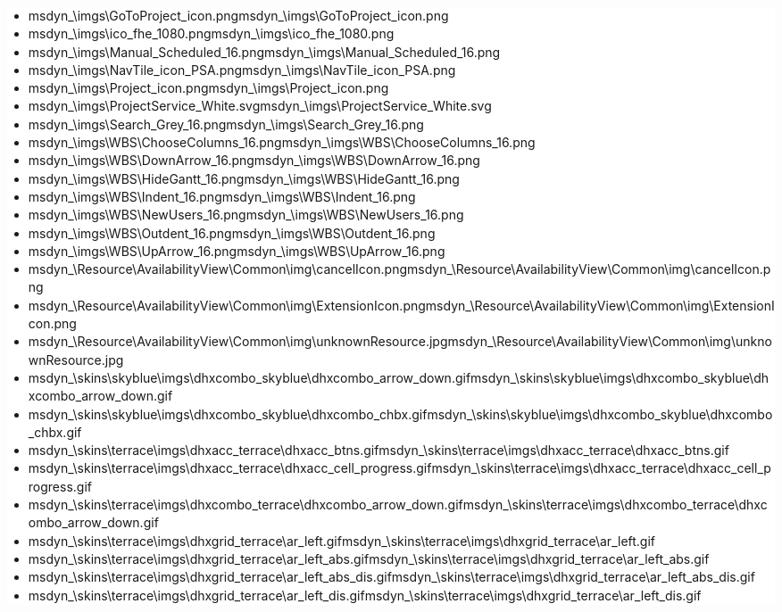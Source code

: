 - <span data-ttu-id="dbb95-304">msdyn\_\\imgs\\GoToProject\_icon.png</span><span class="sxs-lookup"><span data-stu-id="dbb95-304">msdyn\_\\imgs\\GoToProject\_icon.png</span></span>
- <span data-ttu-id="dbb95-305">msdyn\_\\imgs\\ico\_fhe\_1080.png</span><span class="sxs-lookup"><span data-stu-id="dbb95-305">msdyn\_\\imgs\\ico\_fhe\_1080.png</span></span>
- <span data-ttu-id="dbb95-306">msdyn\_\\imgs\\Manual\_Scheduled\_16.png</span><span class="sxs-lookup"><span data-stu-id="dbb95-306">msdyn\_\\imgs\\Manual\_Scheduled\_16.png</span></span>
- <span data-ttu-id="dbb95-307">msdyn\_\\imgs\\NavTile\_icon\_PSA.png</span><span class="sxs-lookup"><span data-stu-id="dbb95-307">msdyn\_\\imgs\\NavTile\_icon\_PSA.png</span></span>
- <span data-ttu-id="dbb95-308">msdyn\_\\imgs\\Project\_icon.png</span><span class="sxs-lookup"><span data-stu-id="dbb95-308">msdyn\_\\imgs\\Project\_icon.png</span></span>
- <span data-ttu-id="dbb95-309">msdyn\_\\imgs\\ProjectService\_White.svg</span><span class="sxs-lookup"><span data-stu-id="dbb95-309">msdyn\_\\imgs\\ProjectService\_White.svg</span></span>
- <span data-ttu-id="dbb95-310">msdyn\_\\imgs\\Search\_Grey\_16.png</span><span class="sxs-lookup"><span data-stu-id="dbb95-310">msdyn\_\\imgs\\Search\_Grey\_16.png</span></span>
- <span data-ttu-id="dbb95-311">msdyn\_\\imgs\\WBS\\ChooseColumns\_16.png</span><span class="sxs-lookup"><span data-stu-id="dbb95-311">msdyn\_\\imgs\\WBS\\ChooseColumns\_16.png</span></span>
- <span data-ttu-id="dbb95-312">msdyn\_\\imgs\\WBS\\DownArrow\_16.png</span><span class="sxs-lookup"><span data-stu-id="dbb95-312">msdyn\_\\imgs\\WBS\\DownArrow\_16.png</span></span>
- <span data-ttu-id="dbb95-313">msdyn\_\\imgs\\WBS\\HideGantt\_16.png</span><span class="sxs-lookup"><span data-stu-id="dbb95-313">msdyn\_\\imgs\\WBS\\HideGantt\_16.png</span></span>
- <span data-ttu-id="dbb95-314">msdyn\_\\imgs\\WBS\\Indent\_16.png</span><span class="sxs-lookup"><span data-stu-id="dbb95-314">msdyn\_\\imgs\\WBS\\Indent\_16.png</span></span>
- <span data-ttu-id="dbb95-315">msdyn\_\\imgs\\WBS\\NewUsers\_16.png</span><span class="sxs-lookup"><span data-stu-id="dbb95-315">msdyn\_\\imgs\\WBS\\NewUsers\_16.png</span></span>
- <span data-ttu-id="dbb95-316">msdyn\_\\imgs\\WBS\\Outdent\_16.png</span><span class="sxs-lookup"><span data-stu-id="dbb95-316">msdyn\_\\imgs\\WBS\\Outdent\_16.png</span></span>
- <span data-ttu-id="dbb95-317">msdyn\_\\imgs\\WBS\\UpArrow\_16.png</span><span class="sxs-lookup"><span data-stu-id="dbb95-317">msdyn\_\\imgs\\WBS\\UpArrow\_16.png</span></span>
- <span data-ttu-id="dbb95-318">msdyn\_\\Resource\\AvailabilityView\\Common\\img\\cancelIcon.png</span><span class="sxs-lookup"><span data-stu-id="dbb95-318">msdyn\_\\Resource\\AvailabilityView\\Common\\img\\cancelIcon.png</span></span>
- <span data-ttu-id="dbb95-319">msdyn\_\\Resource\\AvailabilityView\\Common\\img\\ExtensionIcon.png</span><span class="sxs-lookup"><span data-stu-id="dbb95-319">msdyn\_\\Resource\\AvailabilityView\\Common\\img\\ExtensionIcon.png</span></span>
- <span data-ttu-id="dbb95-320">msdyn\_\\Resource\\AvailabilityView\\Common\\img\\unknownResource.jpg</span><span class="sxs-lookup"><span data-stu-id="dbb95-320">msdyn\_\\Resource\\AvailabilityView\\Common\\img\\unknownResource.jpg</span></span>
- <span data-ttu-id="dbb95-321">msdyn\_\\skins\\skyblue\\imgs\\dhxcombo\_skyblue\\dhxcombo\_arrow\_down.gif</span><span class="sxs-lookup"><span data-stu-id="dbb95-321">msdyn\_\\skins\\skyblue\\imgs\\dhxcombo\_skyblue\\dhxcombo\_arrow\_down.gif</span></span>
- <span data-ttu-id="dbb95-322">msdyn\_\\skins\\skyblue\\imgs\\dhxcombo\_skyblue\\dhxcombo\_chbx.gif</span><span class="sxs-lookup"><span data-stu-id="dbb95-322">msdyn\_\\skins\\skyblue\\imgs\\dhxcombo\_skyblue\\dhxcombo\_chbx.gif</span></span>
- <span data-ttu-id="dbb95-323">msdyn\_\\skins\\terrace\\imgs\\dhxacc\_terrace\\dhxacc\_btns.gif</span><span class="sxs-lookup"><span data-stu-id="dbb95-323">msdyn\_\\skins\\terrace\\imgs\\dhxacc\_terrace\\dhxacc\_btns.gif</span></span>
- <span data-ttu-id="dbb95-324">msdyn\_\\skins\\terrace\\imgs\\dhxacc\_terrace\\dhxacc\_cell\_progress.gif</span><span class="sxs-lookup"><span data-stu-id="dbb95-324">msdyn\_\\skins\\terrace\\imgs\\dhxacc\_terrace\\dhxacc\_cell\_progress.gif</span></span>
- <span data-ttu-id="dbb95-325">msdyn\_\\skins\\terrace\\imgs\\dhxcombo\_terrace\\dhxcombo\_arrow\_down.gif</span><span class="sxs-lookup"><span data-stu-id="dbb95-325">msdyn\_\\skins\\terrace\\imgs\\dhxcombo\_terrace\\dhxcombo\_arrow\_down.gif</span></span>
- <span data-ttu-id="dbb95-326">msdyn\_\\skins\\terrace\\imgs\\dhxgrid\_terrace\\ar\_left.gif</span><span class="sxs-lookup"><span data-stu-id="dbb95-326">msdyn\_\\skins\\terrace\\imgs\\dhxgrid\_terrace\\ar\_left.gif</span></span>
- <span data-ttu-id="dbb95-327">msdyn\_\\skins\\terrace\\imgs\\dhxgrid\_terrace\\ar\_left\_abs.gif</span><span class="sxs-lookup"><span data-stu-id="dbb95-327">msdyn\_\\skins\\terrace\\imgs\\dhxgrid\_terrace\\ar\_left\_abs.gif</span></span>
- <span data-ttu-id="dbb95-328">msdyn\_\\skins\\terrace\\imgs\\dhxgrid\_terrace\\ar\_left\_abs\_dis.gif</span><span class="sxs-lookup"><span data-stu-id="dbb95-328">msdyn\_\\skins\\terrace\\imgs\\dhxgrid\_terrace\\ar\_left\_abs\_dis.gif</span></span>
- <span data-ttu-id="dbb95-329">msdyn\_\\skins\\terrace\\imgs\\dhxgrid\_terrace\\ar\_left\_dis.gif</span><span class="sxs-lookup"><span data-stu-id="dbb95-329">msdyn\_\\skins\\terrace\\imgs\\dhxgrid\_terrace\\ar\_left\_dis.gif</span></span>